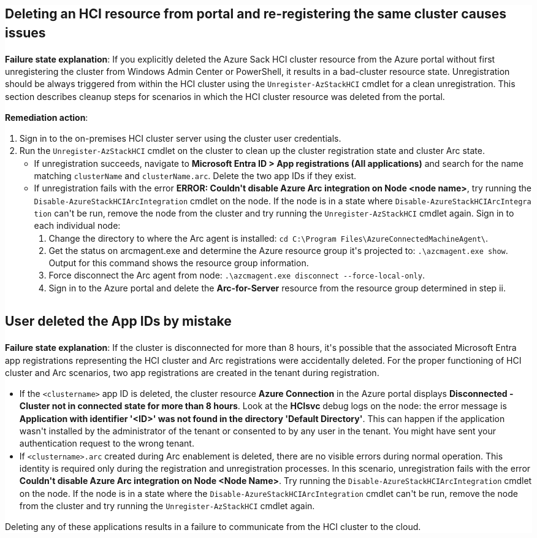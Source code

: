 ## Deleting an HCI resource from portal and re-registering the same cluster causes issues

**Failure state explanation**: If you explicitly deleted the Azure Sack HCI cluster resource from the Azure portal without first unregistering the cluster from Windows Admin Center or PowerShell, it results in a bad-cluster resource state. Unregistration should be always triggered from within the HCI cluster using the `Unregister-AzStackHCI` cmdlet for a clean unregistration. This section describes cleanup steps for scenarios in which the HCI cluster resource was deleted from the portal.

**Remediation action**:

1. Sign in to the on-premises HCI cluster server using the cluster user credentials.
1. Run the `Unregister-AzStackHCI` cmdlet on the cluster to clean up the cluster registration state and cluster Arc state.
    - If unregistration succeeds, navigate to **Microsoft Entra ID > App registrations (All applications)** and search for the name matching `clusterName` and `clusterName.arc`. Delete the two app IDs if they exist.
    - If unregistration fails with the error **ERROR: Couldn't disable Azure Arc integration on Node \<node name\>**, try running the `Disable-AzureStackHCIArcIntegration` cmdlet on the node. If the node is in a state where `Disable-AzureStackHCIArcIntegration` can't be run, remove the node from the cluster and try running the `Unregister-AzStackHCI` cmdlet again. Sign in to each individual node:
        1. Change the directory to where the Arc agent is installed: `cd C:\Program Files\AzureConnectedMachineAgent\`.
        1. Get the status on arcmagent.exe and determine the Azure resource group it's projected to: `.\azcmagent.exe show`. Output for this command shows the resource group information.
        1. Force disconnect the Arc agent from node: `.\azcmagent.exe disconnect --force-local-only`.
        1. Sign in to the Azure portal and delete the **Arc-for-Server** resource from the resource group determined in step ii.

## User deleted the App IDs by mistake

**Failure state explanation**: If the cluster is disconnected for more than 8 hours, it's possible that the associated Microsoft Entra app registrations representing the HCI cluster and Arc registrations were accidentally deleted. For the proper functioning of HCI cluster and Arc scenarios, two app registrations are created in the tenant during registration.

- If the `<clustername>` app ID is deleted, the cluster resource **Azure Connection** in the Azure portal displays **Disconnected - Cluster not in connected state for more than 8 hours**. Look at the **HCIsvc** debug logs on the node: the error message is **Application with identifier '\<ID\>' was not found in the directory 'Default Directory'**. This can happen if the application wasn't installed by the administrator of the tenant or consented to by any user in the tenant. You might have sent your authentication request to the wrong tenant.
- If `<clustername>.arc` created during Arc enablement is deleted, there are no visible errors during normal operation. This identity is required only during the registration and unregistration processes. In this scenario, unregistration fails with the error **Couldn't disable Azure Arc integration on Node \<Node Name\>**. Try running the `Disable-AzureStackHCIArcIntegration` cmdlet on the node. If the node is in a state where the `Disable-AzureStackHCIArcIntegration` cmdlet can't be run, remove the node from the cluster and try running the `Unregister-AzStackHCI` cmdlet again.

Deleting any of these applications results in a failure to communicate from the HCI cluster to the cloud.

